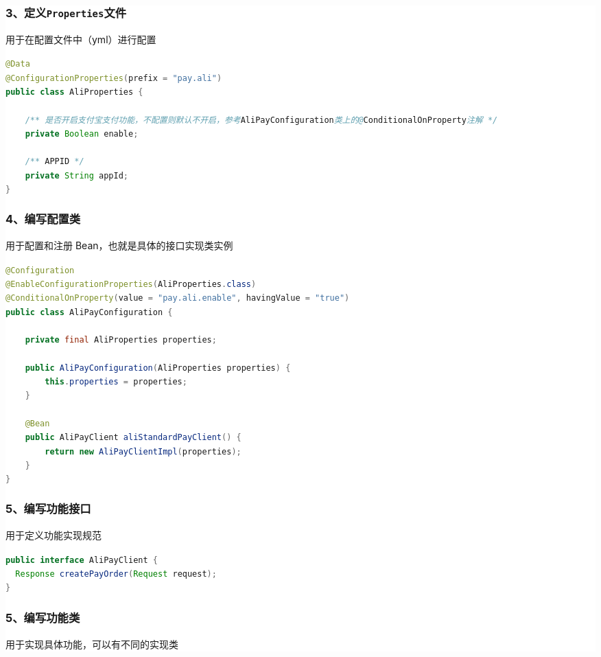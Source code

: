 ### 3、定义`Properties`文件

用于在配置文件中（yml）进行配置

```java
@Data
@ConfigurationProperties(prefix = "pay.ali")
public class AliProperties {

	/** 是否开启支付宝支付功能，不配置则默认不开启，参考AliPayConfiguration类上的@ConditionalOnProperty注解 */
	private Boolean enable;

	/** APPID */
	private String appId;
}
```

### 4、编写配置类

用于配置和注册 Bean，也就是具体的接口实现类实例

```java
@Configuration
@EnableConfigurationProperties(AliProperties.class)
@ConditionalOnProperty(value = "pay.ali.enable", havingValue = "true")
public class AliPayConfiguration {

	private final AliProperties properties;

	public AliPayConfiguration(AliProperties properties) {
		this.properties = properties;
	}

	@Bean
	public AliPayClient aliStandardPayClient() {
		return new AliPayClientImpl(properties);
	}
}
```

### 5、编写功能接口

用于定义功能实现规范

```java
public interface AliPayClient {
  Response createPayOrder(Request request);
}
```

### 5、编写功能类

用于实现具体功能，可以有不同的实现类
